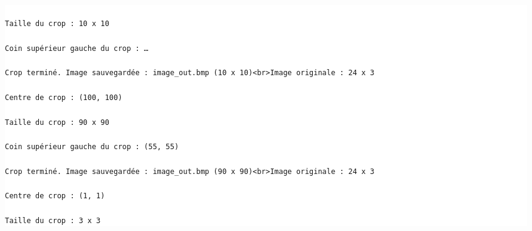                                                                                                                                                                                                                                                                                                                                                                                                                                                                                                                                             Taille du crop : 10 x 10                                                                
                                                                                                                                                                                                                                                                                                                                                                                                                                                                                                                                            Coin supérieur gauche du crop : …                                                       
                                                                                                                                                                                                                                                                                                                                                                                                                                                                                                                                            Crop terminé. Image sauvegardée : image_out.bmp (10 x 10)<br>Image originale : 24 x 3   
                                                                                                                                                                                                                                                                                                                                                                                                                                                                                                                                            Centre de crop : (100, 100)                                                             
                                                                                                                                                                                                                                                                                                                                                                                                                                                                                                                                            Taille du crop : 90 x 90                                                                
                                                                                                                                                                                                                                                                                                                                                                                                                                                                                                                                            Coin supérieur gauche du crop : (55, 55)                                                
                                                                                                                                                                                                                                                                                                                                                                                                                                                                                                                                            Crop terminé. Image sauvegardée : image_out.bmp (90 x 90)<br>Image originale : 24 x 3   
                                                                                                                                                                                                                                                                                                                                                                                                                                                                                                                                            Centre de crop : (1, 1)                                                                 
                                                                                                                                                                                                                                                                                                                                                                                                                                                                                                                                            Taille du crop : 3 x 3                                                                  